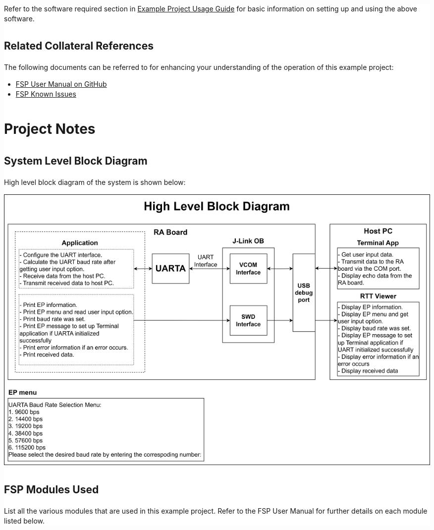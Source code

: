 Refer to the software required section in [Example Project Usage Guide](https://github.com/renesas/ra-fsp-examples/blob/master/example_projects/Example%20Project%20Usage%20Guide.pdf) for basic information on setting up and using the above software.

## Related Collateral References ##
The following documents can be referred to for enhancing your understanding of the operation of this example project:
- [FSP User Manual on GitHub](https://renesas.github.io/fsp/)
- [FSP Known Issues](https://github.com/renesas/fsp/issues)

# Project Notes #

## System Level Block Diagram ##
High level block diagram of the system is shown below:
 
![uarta](images/uarta_hld.png "High Level Block Diagram")

## FSP Modules Used ##
List all the various modules that are used in this example project. Refer to the FSP User Manual for further details on each module listed below.
